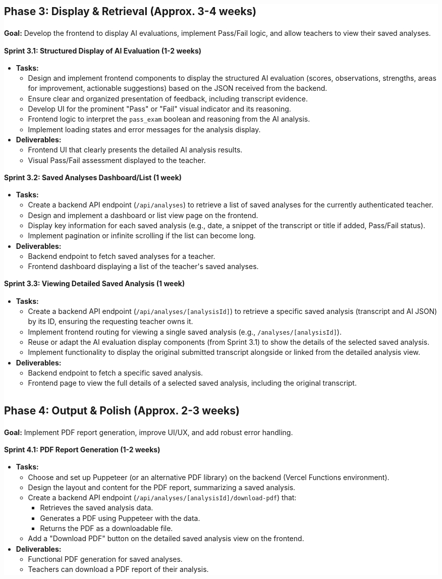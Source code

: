 ## Phase 3: Display & Retrieval (Approx. 3-4 weeks)

**Goal:** Develop the frontend to display AI evaluations, implement Pass/Fail logic, and allow teachers to view their saved analyses.

**Sprint 3.1: Structured Display of AI Evaluation (1-2 weeks)**
*   **Tasks:**
    *   Design and implement frontend components to display the structured AI evaluation (scores, observations, strengths, areas for improvement, actionable suggestions) based on the JSON received from the backend.
    *   Ensure clear and organized presentation of feedback, including transcript evidence.
    *   Develop UI for the prominent "Pass" or "Fail" visual indicator and its reasoning.
    *   Frontend logic to interpret the `pass_exam` boolean and reasoning from the AI analysis.
    *   Implement loading states and error messages for the analysis display.
*   **Deliverables:**
    *   Frontend UI that clearly presents the detailed AI analysis results.
    *   Visual Pass/Fail assessment displayed to the teacher.

**Sprint 3.2: Saved Analyses Dashboard/List (1 week)**
*   **Tasks:**
    *   Create a backend API endpoint (`/api/analyses`) to retrieve a list of saved analyses for the currently authenticated teacher.
    *   Design and implement a dashboard or list view page on the frontend.
    *   Display key information for each saved analysis (e.g., date, a snippet of the transcript or title if added, Pass/Fail status).
    *   Implement pagination or infinite scrolling if the list can become long.
*   **Deliverables:**
    *   Backend endpoint to fetch saved analyses for a teacher.
    *   Frontend dashboard displaying a list of the teacher's saved analyses.

**Sprint 3.3: Viewing Detailed Saved Analysis (1 week)**
*   **Tasks:**
    *   Create a backend API endpoint (`/api/analyses/[analysisId]`) to retrieve a specific saved analysis (transcript and AI JSON) by its ID, ensuring the requesting teacher owns it.
    *   Implement frontend routing for viewing a single saved analysis (e.g., `/analyses/[analysisId]`).
    *   Reuse or adapt the AI evaluation display components (from Sprint 3.1) to show the details of the selected saved analysis.
    *   Implement functionality to display the original submitted transcript alongside or linked from the detailed analysis view.
*   **Deliverables:**
    *   Backend endpoint to fetch a specific saved analysis.
    *   Frontend page to view the full details of a selected saved analysis, including the original transcript.

## Phase 4: Output & Polish (Approx. 2-3 weeks)

**Goal:** Implement PDF report generation, improve UI/UX, and add robust error handling.

**Sprint 4.1: PDF Report Generation (1-2 weeks)**
*   **Tasks:**
    *   Choose and set up Puppeteer (or an alternative PDF library) on the backend (Vercel Functions environment).
    *   Design the layout and content for the PDF report, summarizing a saved analysis.
    *   Create a backend API endpoint (`/api/analyses/[analysisId]/download-pdf`) that:
        *   Retrieves the saved analysis data.
        *   Generates a PDF using Puppeteer with the data.
        *   Returns the PDF as a downloadable file.
    *   Add a "Download PDF" button on the detailed saved analysis view on the frontend.
*   **Deliverables:**
    *   Functional PDF generation for saved analyses.
    *   Teachers can download a PDF report of their analysis.
